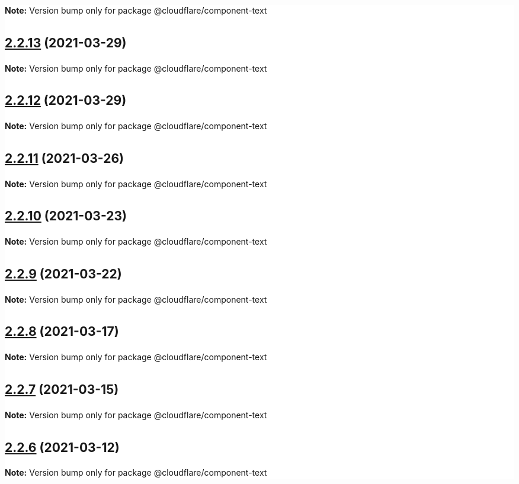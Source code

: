 **Note:** Version bump only for package @cloudflare/component-text

## [2.2.13](http://stash.cfops.it:7999/fe/stratus/compare/@cloudflare/component-text@2.2.12...@cloudflare/component-text@2.2.13) (2021-03-29)

**Note:** Version bump only for package @cloudflare/component-text

## [2.2.12](http://stash.cfops.it:7999/fe/stratus/compare/@cloudflare/component-text@2.2.11...@cloudflare/component-text@2.2.12) (2021-03-29)

**Note:** Version bump only for package @cloudflare/component-text

## [2.2.11](http://stash.cfops.it:7999/fe/stratus/compare/@cloudflare/component-text@2.2.10...@cloudflare/component-text@2.2.11) (2021-03-26)

**Note:** Version bump only for package @cloudflare/component-text

## [2.2.10](http://stash.cfops.it:7999/fe/stratus/compare/@cloudflare/component-text@2.2.9...@cloudflare/component-text@2.2.10) (2021-03-23)

**Note:** Version bump only for package @cloudflare/component-text

## [2.2.9](http://stash.cfops.it:7999/fe/stratus/compare/@cloudflare/component-text@2.2.8...@cloudflare/component-text@2.2.9) (2021-03-22)

**Note:** Version bump only for package @cloudflare/component-text

## [2.2.8](http://stash.cfops.it:7999/fe/stratus/compare/@cloudflare/component-text@2.2.7...@cloudflare/component-text@2.2.8) (2021-03-17)

**Note:** Version bump only for package @cloudflare/component-text

## [2.2.7](http://stash.cfops.it:7999/fe/stratus/compare/@cloudflare/component-text@2.2.6...@cloudflare/component-text@2.2.7) (2021-03-15)

**Note:** Version bump only for package @cloudflare/component-text

## [2.2.6](http://stash.cfops.it:7999/fe/stratus/compare/@cloudflare/component-text@2.2.5...@cloudflare/component-text@2.2.6) (2021-03-12)

**Note:** Version bump only for package @cloudflare/component-text

